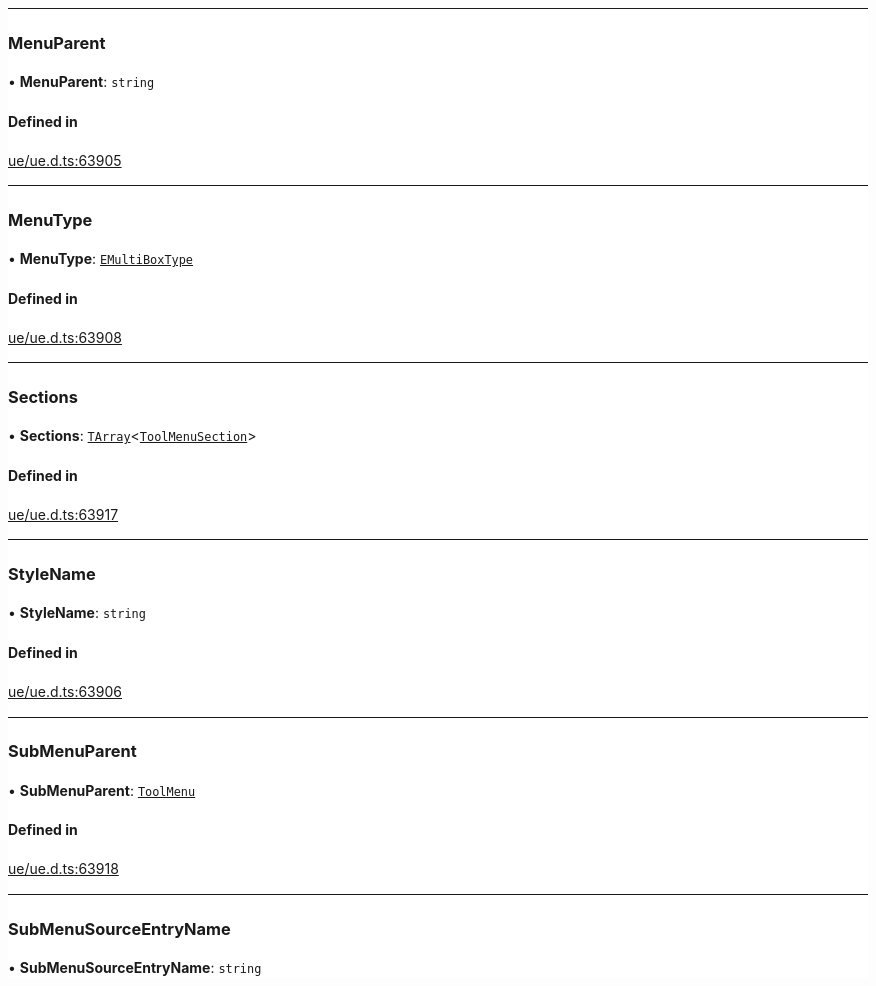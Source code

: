 ___

### MenuParent

• **MenuParent**: `string`

#### Defined in

[ue/ue.d.ts:63905](https://github.com/YugMetaverse/yug_typings/blob/b7d9b19/ue/ue.d.ts#L63905)

___

### MenuType

• **MenuType**: [`EMultiBoxType`](../enums/ue_ue.EMultiBoxType.md)

#### Defined in

[ue/ue.d.ts:63908](https://github.com/YugMetaverse/yug_typings/blob/b7d9b19/ue/ue.d.ts#L63908)

___

### Sections

• **Sections**: [`TArray`](../interfaces/ue_puerts.TArray.md)<[`ToolMenuSection`](ue_ue.ToolMenuSection.md)\>

#### Defined in

[ue/ue.d.ts:63917](https://github.com/YugMetaverse/yug_typings/blob/b7d9b19/ue/ue.d.ts#L63917)

___

### StyleName

• **StyleName**: `string`

#### Defined in

[ue/ue.d.ts:63906](https://github.com/YugMetaverse/yug_typings/blob/b7d9b19/ue/ue.d.ts#L63906)

___

### SubMenuParent

• **SubMenuParent**: [`ToolMenu`](ue_ue.ToolMenu.md)

#### Defined in

[ue/ue.d.ts:63918](https://github.com/YugMetaverse/yug_typings/blob/b7d9b19/ue/ue.d.ts#L63918)

___

### SubMenuSourceEntryName

• **SubMenuSourceEntryName**: `string`
